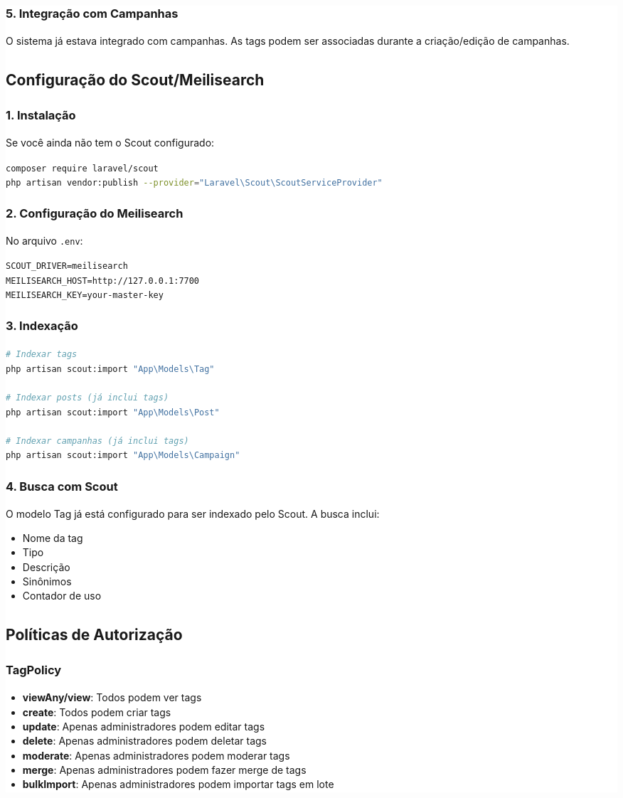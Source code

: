 ### 5. Integração com Campanhas

O sistema já estava integrado com campanhas. As tags podem ser associadas durante a criação/edição de campanhas.

## Configuração do Scout/Meilisearch

### 1. Instalação

Se você ainda não tem o Scout configurado:

```bash
composer require laravel/scout
php artisan vendor:publish --provider="Laravel\Scout\ScoutServiceProvider"
```

### 2. Configuração do Meilisearch

No arquivo `.env`:
```env
SCOUT_DRIVER=meilisearch
MEILISEARCH_HOST=http://127.0.0.1:7700
MEILISEARCH_KEY=your-master-key
```

### 3. Indexação

```bash
# Indexar tags
php artisan scout:import "App\Models\Tag"

# Indexar posts (já inclui tags)
php artisan scout:import "App\Models\Post"

# Indexar campanhas (já inclui tags)
php artisan scout:import "App\Models\Campaign"
```

### 4. Busca com Scout

O modelo Tag já está configurado para ser indexado pelo Scout. A busca inclui:
- Nome da tag
- Tipo
- Descrição
- Sinônimos
- Contador de uso

## Políticas de Autorização

### TagPolicy

- **viewAny/view**: Todos podem ver tags
- **create**: Todos podem criar tags
- **update**: Apenas administradores podem editar tags
- **delete**: Apenas administradores podem deletar tags
- **moderate**: Apenas administradores podem moderar tags
- **merge**: Apenas administradores podem fazer merge de tags
- **bulkImport**: Apenas administradores podem importar tags em lote
